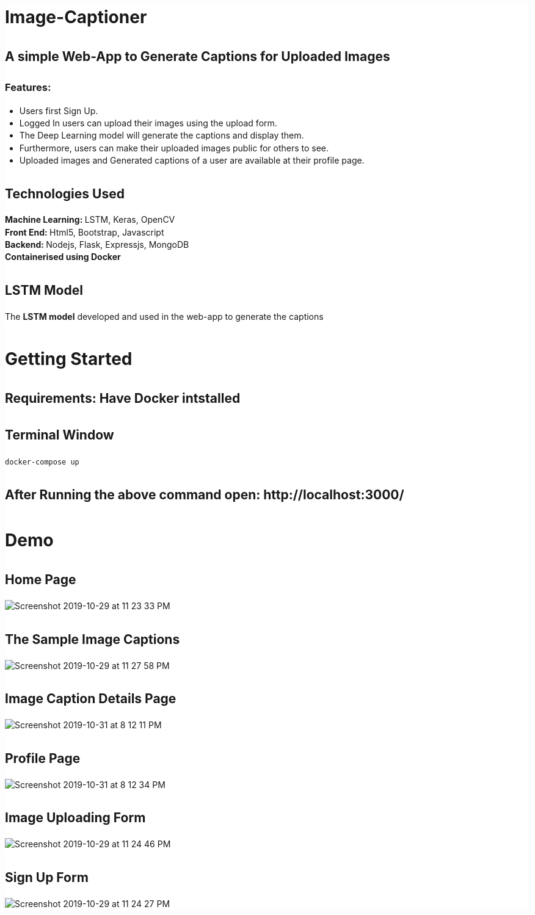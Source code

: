 # Image-Captioner
## A simple Web-App to Generate Captions for Uploaded Images<br>
### Features:<br>
<ul>
<li>Users first Sign Up.</li>
<li>Logged In users can upload their images using the upload form.</li>
<li>The Deep Learning model will generate the captions and display them.</li>
<li>Furthermore, users can make their uploaded images public for others to see.</li>
<li>Uploaded images and Generated captions of a user are available at their profile page.</li>
</ul>


## Technologies Used
<b>Machine Learning: </b> LSTM, Keras, OpenCV <br>
<b>Front End: </b> Html5, Bootstrap, Javascript <br>
<b>Backend: </b> Nodejs, Flask, Expressjs, MongoDB <br>
<b>Containerised using Docker </b> <br>

## LSTM Model
The <b>LSTM model</b> developed and used in the web-app to generate the captions 
# Getting Started
## Requirements: Have Docker intstalled
## Terminal Window
```
docker-compose up
```
## After Running the above command open: http://localhost:3000/
# Demo
## Home Page
<img width="1440" alt="Screenshot 2019-10-29 at 11 23 33 PM" src="https://user-images.githubusercontent.com/31596604/67795531-67871f80-faa4-11e9-9923-023359e25e63.png"> </br>
## The Sample Image Captions
<img width="1440" alt="Screenshot 2019-10-29 at 11 27 58 PM" src="https://user-images.githubusercontent.com/31596604/67795281-065f4c00-faa4-11e9-8086-8d890adfa8f7.png"> </br>
## Image Caption Details Page
<img width="1440" alt="Screenshot 2019-10-31 at 8 12 11 PM" src="https://user-images.githubusercontent.com/31596604/67956939-ddad9280-fc1a-11e9-8415-8dcbcec48891.png"> </br>
## Profile Page
<img width="1440" alt="Screenshot 2019-10-31 at 8 12 34 PM" src="https://user-images.githubusercontent.com/31596604/67956940-de462900-fc1a-11e9-8c26-7ba269036f08.png"> </br>
## Image Uploading Form
<img width="1440" alt="Screenshot 2019-10-29 at 11 24 46 PM" src="https://user-images.githubusercontent.com/31596604/67795283-06f7e280-faa4-11e9-800c-df809b14aeb4.png"> </br>
## Sign Up Form
<img width="1440" alt="Screenshot 2019-10-29 at 11 24 27 PM" src="https://user-images.githubusercontent.com/31596604/67795286-06f7e280-faa4-11e9-8ff8-a3dd3f1ac41d.png"> </br>